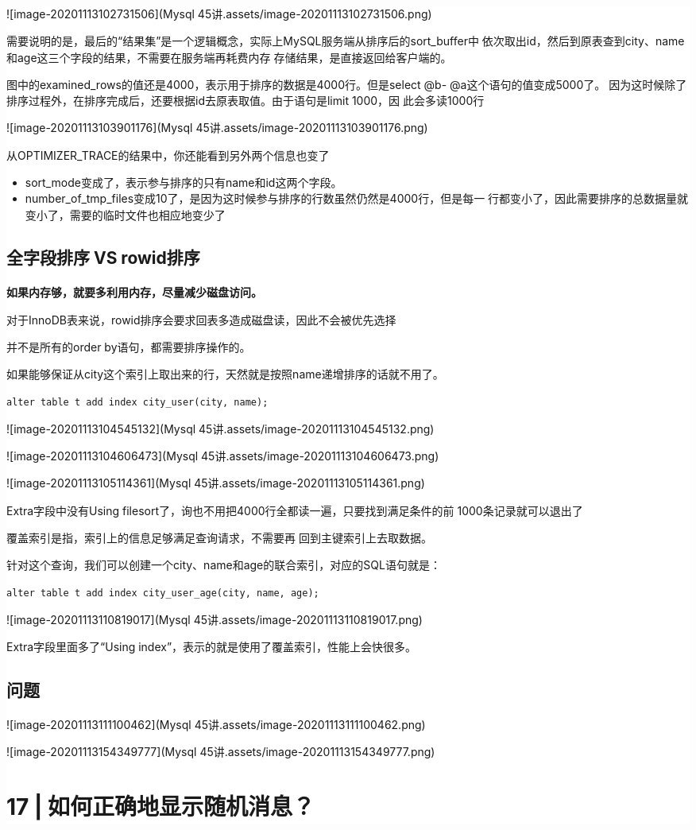 ![image-20201113102731506](Mysql 45讲.assets/image-20201113102731506.png)

需要说明的是，最后的“结果集”是一个逻辑概念，实际上MySQL服务端从排序后的sort_buffer中 依次取出id，然后到原表查到city、name和age这三个字段的结果，不需要在服务端再耗费内存 存储结果，是直接返回给客户端的。

图中的examined_rows的值还是4000，表示用于排序的数据是4000行。但是select @b- @a这个语句的值变成5000了。 因为这时候除了排序过程外，在排序完成后，还要根据id去原表取值。由于语句是limit 1000，因 此会多读1000行

![image-20201113103901176](Mysql 45讲.assets/image-20201113103901176.png)

从OPTIMIZER_TRACE的结果中，你还能看到另外两个信息也变了

- sort_mode变成了，表示参与排序的只有name和id这两个字段。
- number_of_tmp_files变成10了，是因为这时候参与排序的行数虽然仍然是4000行，但是每一 行都变小了，因此需要排序的总数据量就变小了，需要的临时文件也相应地变少了

## 全字段排序 VS rowid排序

**如果内存够，就要多利用内存，尽量减少磁盘访问。**

对于InnoDB表来说，rowid排序会要求回表多造成磁盘读，因此不会被优先选择

并不是所有的order by语句，都需要排序操作的。

如果能够保证从city这个索引上取出来的行，天然就是按照name递增排序的话就不用了。

```
alter table t add index city_user(city, name);
```

![image-20201113104545132](Mysql 45讲.assets/image-20201113104545132.png)

![image-20201113104606473](Mysql 45讲.assets/image-20201113104606473.png)

![image-20201113105114361](Mysql 45讲.assets/image-20201113105114361.png)

Extra字段中没有Using filesort了，询也不用把4000行全都读一遍，只要找到满足条件的前 1000条记录就可以退出了

覆盖索引是指，索引上的信息足够满足查询请求，不需要再 回到主键索引上去取数据。

针对这个查询，我们可以创建一个city、name和age的联合索引，对应的SQL语句就是：

```
alter table t add index city_user_age(city, name, age);
```

![image-20201113110819017](Mysql 45讲.assets/image-20201113110819017.png)

Extra字段里面多了“Using index”，表示的就是使用了覆盖索引，性能上会快很多。

## 问题

![image-20201113111100462](Mysql 45讲.assets/image-20201113111100462.png)

![image-20201113154349777](Mysql 45讲.assets/image-20201113154349777.png)

# 17 | 如何正确地显示随机消息？

